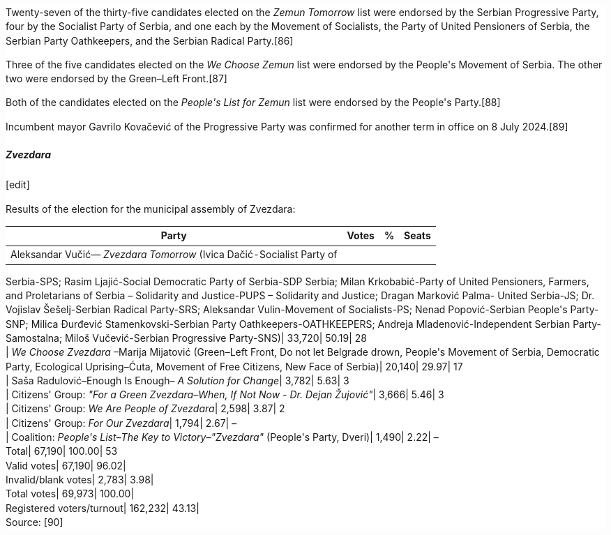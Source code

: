 Twenty-seven of the thirty-five candidates elected on the _Zemun Tomorrow_
list were endorsed by the Serbian Progressive Party, four by the Socialist
Party of Serbia, and one each by the Movement of Socialists, the Party of
United Pensioners of Serbia, the Serbian Party Oathkeepers, and the Serbian
Radical Party.[86]

Three of the five candidates elected on the _We Choose Zemun_ list were
endorsed by the People's Movement of Serbia. The other two were endorsed by
the Green–Left Front.[87]

Both of the candidates elected on the _People's List for Zemun_ list were
endorsed by the People's Party.[88]

Incumbent mayor Gavrilo Kovačević of the Progressive Party was confirmed for
another term in office on 8 July 2024.[89]

##### Zvezdara

[edit]

Results of the election for the municipal assembly of Zvezdara:

Party| Votes| %| Seats  
---|---|---|---  
| Aleksandar Vučić— _Zvezdara Tomorrow_ (Ivica Dačić-Socialist Party of
Serbia-SPS; Rasim Ljajić-Social Democratic Party of Serbia-SDP Serbia; Milan
Krkobabić-Party of United Pensioners, Farmers, and Proletarians of Serbia –
Solidarity and Justice-PUPS – Solidarity and Justice; Dragan Marković Palma-
United Serbia-JS; Dr. Vojislav Šešelj-Serbian Radical Party-SRS; Aleksandar
Vulin-Movement of Socialists-PS; Nenad Popović-Serbian People's Party-SNP;
Milica Đurđević Stamenkovski-Serbian Party Oathkeepers-OATHKEEPERS; Andreja
Mladenović-Independent Serbian Party-Samostalna; Miloš Vučević-Serbian
Progressive Party-SNS)| 33,720| 50.19| 28  
|  _We Choose Zvezdara_ –Marija Mijatović (Green–Left Front, Do not let
Belgrade drown, People's Movement of Serbia, Democratic Party, Ecological
Uprising–Ćuta, Movement of Free Citizens, New Face of Serbia)| 20,140| 29.97|
17  
| Saša Radulović–Enough Is Enough– _A Solution for Change_|  3,782| 5.63| 3  
| Citizens' Group: _"For a Green Zvezdara–When, If Not Now - Dr. Dejan
Žujović"_|  3,666| 5.46| 3  
| Citizens' Group: _We Are People of Zvezdara_|  2,598| 3.87| 2  
| Citizens' Group: _For Our Zvezdara_|  1,794| 2.67| –  
| Coalition: _People's List–The Key to Victory–"Zvezdara"_ (People's Party,
Dveri)| 1,490| 2.22| –  
Total| 67,190| 100.00| 53  
Valid votes| 67,190| 96.02|  
Invalid/blank votes| 2,783| 3.98|  
Total votes| 69,973| 100.00|  
Registered voters/turnout| 162,232| 43.13|  
Source: [90]  
  